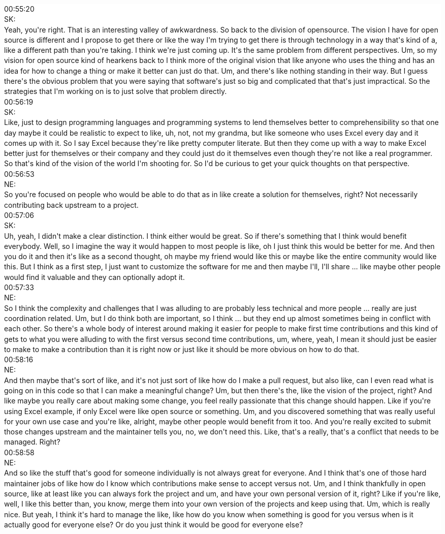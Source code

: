   <div class="block"><div class="time">00:55:20</div><div class="name">SK:</div>Yeah, you're right. That is an interesting valley of awkwardness. So back to the division of opensource. The vision I have for open source is different and I propose to get there or like the way I'm trying to get there is through technology in a way that's kind of a, like a different path than you're taking. I think we're just coming up. It's the same problem from different perspectives. Um, so my vision for open source kind of hearkens back to I think more of the original vision that like anyone who uses the thing and has an idea for how to change a thing or make it better can just do that. Um, and there's like nothing standing in their way. But I guess there's the obvious problem that you were saying that software's just so big and complicated that that's just impractical. So the strategies that I'm working on is to just solve that problem directly. </div>

  <div class="block"><div class="time">00:56:19</div><div class="name">SK:</div>Like, just to design programming languages and programming systems to lend themselves better to comprehensibility so that one day maybe it could be realistic to expect to like, uh, not, not my grandma, but like someone who uses Excel every day and it comes up with it. So I say Excel because they're like pretty computer literate. But then they come up with a way to make Excel better just for themselves or their company and they could just do it themselves even though they're not like a real programmer. So that's kind of the vision of the world I'm shooting for. So I'd be curious to get your quick thoughts on that perspective. </div>

  <div class="block"><div class="time">00:56:53</div><div class="name">NE:</div>So you're focused on people who would be able to do that as in like create a solution for themselves, right? Not necessarily contributing back upstream to a project. </div>

  <div class="block"><div class="time">00:57:06</div><div class="name">SK:</div>Uh, yeah, I didn't make a clear distinction. I think either would be great. So if there's something that I think would benefit everybody. Well, so I imagine the way it would happen to most people is like, oh I just think this would be better for me. And then you do it and then it's like as a second thought, oh maybe my friend would like this or maybe like the entire community would like this. But I think as a first step, I just want to customize the software for me and then maybe I'll, I'll share ... like maybe other people would find it valuable and they can optionally adopt it.</div>

  <div class="block"><div class="time">00:57:33</div><div class="name">NE:</div>So I think the complexity and challenges that I was alluding to are probably less technical and more people ... really are just coordination related. Um, but I do think both are important, so I think ... but they end up almost sometimes being in conflict with each other. So there's a whole body of interest around making it easier for people to make first time contributions and this kind of gets to what you were alluding to with the first versus second time contributions, um, where, yeah, I mean it should just be easier to make to make a contribution than it is right now or just like it should be more obvious on how to do that.</div>

  <div class="block"><div class="time">00:58:16</div><div class="name">NE:</div>And then maybe that's sort of like, and it's not just sort of like how do I make a pull request, but also like, can I even read what is going on in this code so that I can make a meaningful change? Um, but then there's the, like the vision of the project, right? And like maybe you really care about making some change, you feel really passionate that this change should happen. Like if you're using Excel example, if only Excel were like open source or something. Um, and you discovered something that was really useful for your own use case and you're like, alright, maybe other people would benefit from it too. And you're really excited to submit those changes upstream and the maintainer tells you, no, we don't need this. Like, that's a really, that's a conflict that needs to be managed. Right? </div>

  <div class="block"><div class="time">00:58:58</div><div class="name">NE:</div>And so like the stuff that's good for someone individually is not always great for everyone. And I think that's one of those hard maintainer jobs of like how do I know which contributions make sense to accept versus not. Um, and I think thankfully in open source, like at least like you can always fork the project and um, and have your own personal version of it, right? Like if you're like, well, I like this better than, you know, merge them into your own version of the projects and keep using that. Um, which is really nice. But yeah, I think it's hard to manage the like, like how do you know when something is good for you versus when is it actually good for everyone else? Or do you just think it would be good for everyone else? </div>
